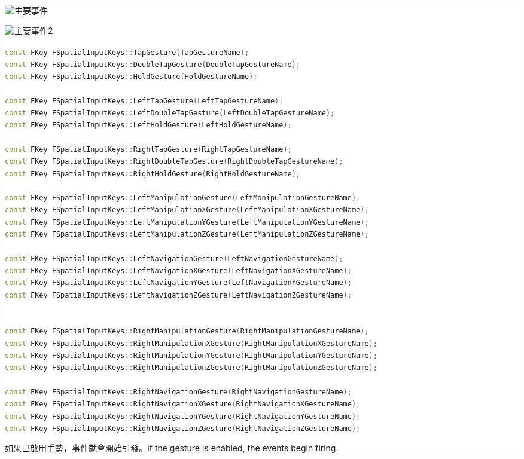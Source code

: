 ![主要事件](images/unreal/key-events.png)

![主要事件2](images/unreal/key-events2.png)
```cpp
const FKey FSpatialInputKeys::TapGesture(TapGestureName);
const FKey FSpatialInputKeys::DoubleTapGesture(DoubleTapGestureName);
const FKey FSpatialInputKeys::HoldGesture(HoldGestureName);

const FKey FSpatialInputKeys::LeftTapGesture(LeftTapGestureName);
const FKey FSpatialInputKeys::LeftDoubleTapGesture(LeftDoubleTapGestureName);
const FKey FSpatialInputKeys::LeftHoldGesture(LeftHoldGestureName);

const FKey FSpatialInputKeys::RightTapGesture(RightTapGestureName);
const FKey FSpatialInputKeys::RightDoubleTapGesture(RightDoubleTapGestureName);
const FKey FSpatialInputKeys::RightHoldGesture(RightHoldGestureName);

const FKey FSpatialInputKeys::LeftManipulationGesture(LeftManipulationGestureName);
const FKey FSpatialInputKeys::LeftManipulationXGesture(LeftManipulationXGestureName);
const FKey FSpatialInputKeys::LeftManipulationYGesture(LeftManipulationYGestureName);
const FKey FSpatialInputKeys::LeftManipulationZGesture(LeftManipulationZGestureName);

const FKey FSpatialInputKeys::LeftNavigationGesture(LeftNavigationGestureName);
const FKey FSpatialInputKeys::LeftNavigationXGesture(LeftNavigationXGestureName);
const FKey FSpatialInputKeys::LeftNavigationYGesture(LeftNavigationYGestureName);
const FKey FSpatialInputKeys::LeftNavigationZGesture(LeftNavigationZGestureName);


const FKey FSpatialInputKeys::RightManipulationGesture(RightManipulationGestureName);
const FKey FSpatialInputKeys::RightManipulationXGesture(RightManipulationXGestureName);
const FKey FSpatialInputKeys::RightManipulationYGesture(RightManipulationYGestureName);
const FKey FSpatialInputKeys::RightManipulationZGesture(RightManipulationZGestureName);

const FKey FSpatialInputKeys::RightNavigationGesture(RightNavigationGestureName);
const FKey FSpatialInputKeys::RightNavigationXGesture(RightNavigationXGestureName);
const FKey FSpatialInputKeys::RightNavigationYGesture(RightNavigationYGestureName);
const FKey FSpatialInputKeys::RightNavigationZGesture(RightNavigationZGestureName);
```
<span data-ttu-id="91095-230">如果已啟用手勢，事件就會開始引發。</span><span class="sxs-lookup"><span data-stu-id="91095-230">If the gesture is enabled, the events begin firing.</span></span> 

